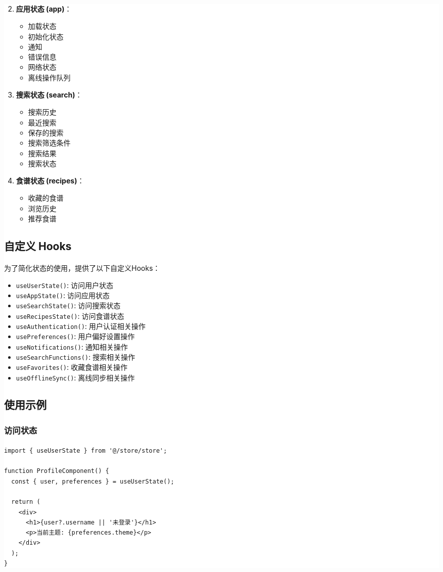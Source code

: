 2. **应用状态 (app)**：
   - 加载状态
   - 初始化状态
   - 通知
   - 错误信息
   - 网络状态
   - 离线操作队列

3. **搜索状态 (search)**：
   - 搜索历史
   - 最近搜索
   - 保存的搜索
   - 搜索筛选条件
   - 搜索结果
   - 搜索状态

4. **食谱状态 (recipes)**：
   - 收藏的食谱
   - 浏览历史
   - 推荐食谱

## 自定义 Hooks

为了简化状态的使用，提供了以下自定义Hooks：

- `useUserState()`: 访问用户状态
- `useAppState()`: 访问应用状态
- `useSearchState()`: 访问搜索状态
- `useRecipesState()`: 访问食谱状态
- `useAuthentication()`: 用户认证相关操作
- `usePreferences()`: 用户偏好设置操作
- `useNotifications()`: 通知相关操作
- `useSearchFunctions()`: 搜索相关操作
- `useFavorites()`: 收藏食谱相关操作
- `useOfflineSync()`: 离线同步相关操作

## 使用示例

### 访问状态

```tsx
import { useUserState } from '@/store/store';

function ProfileComponent() {
  const { user, preferences } = useUserState();
  
  return (
    <div>
      <h1>{user?.username || '未登录'}</h1>
      <p>当前主题: {preferences.theme}</p>
    </div>
  );
}
```
